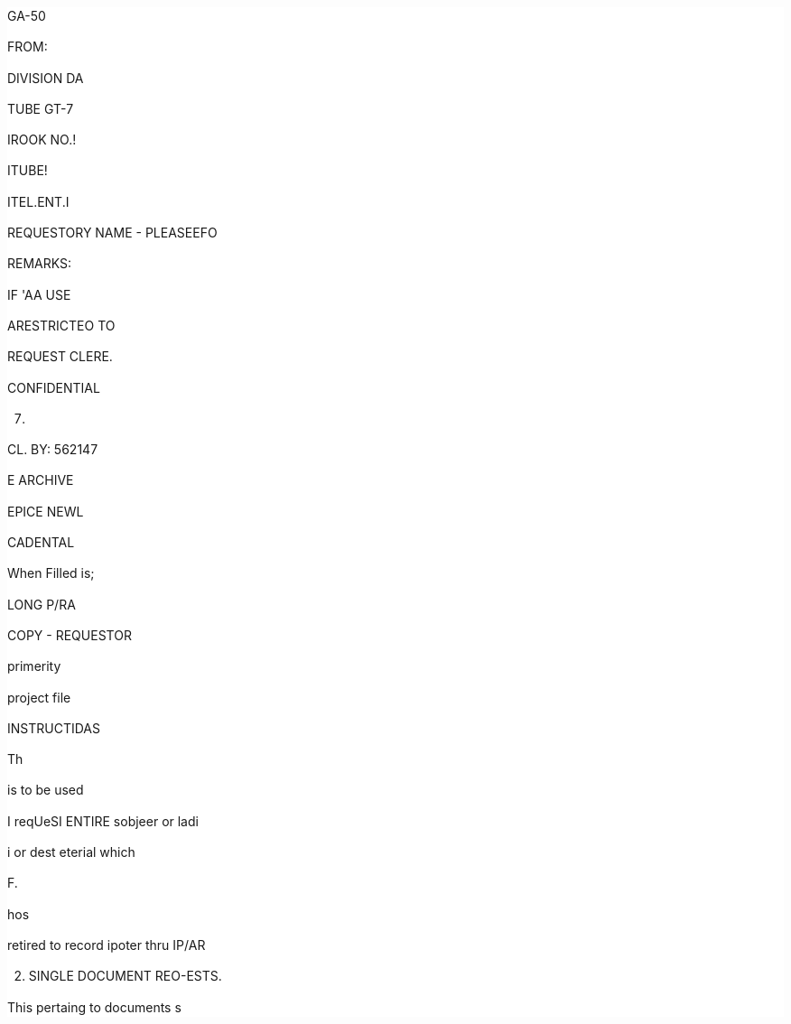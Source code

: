 GA-50

FROM:

DIVISION DA

TUBE GT-7

IROOK NO.!

ITUBE!

ITEL.ENT.I

REQUESTORY NAME - PLEASEEFO

REMARKS:

IF 'AA USE

ARESTRICTEO TO

REQUEST CLERE.

CONFIDENTIAL

7.

CL. BY: 562147

E ARCHIVE

EPICE NEWL

CADENTAL

When Filled is;

LONG P/RA

COPY - REQUESTOR

primerity

project file

INSTRUCTIDAS

Th

is to be used

I reqUeSI ENTIRE sobjeer or ladi

i or dest eterial which

F.

hos

retired to record ipoter thru IP/AR

2. SINGLE DOCUMENT REO-ESTS.

This pertaing to documents s
